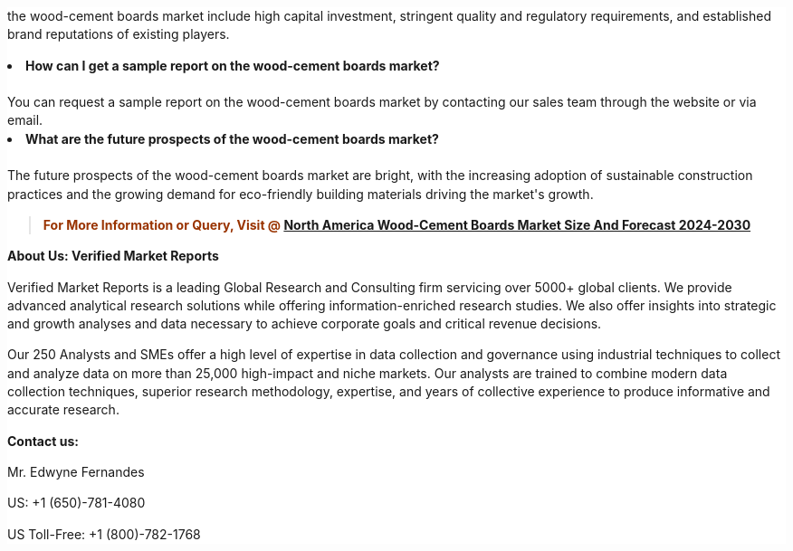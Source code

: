 the wood-cement boards market include high capital investment, stringent quality and regulatory requirements, and established brand reputations of existing players.</li> <li> <strong>How can I get a sample report on the wood-cement boards market?</div><div></strong><br>You can request a sample report on the wood-cement boards market by contacting our sales team through the website or via email.</li> <li> <strong>What are the future prospects of the wood-cement boards market?</div><div></strong><br>The future prospects of the wood-cement boards market are bright, with the increasing adoption of sustainable construction practices and the growing demand for eco-friendly building materials driving the market's growth.</li></ul></p><blockquote><p><span style="color: #993300;"><strong>For More Information or Query, Visit @ <a href="https://www.verifiedmarketreports.com/product/wood-cement-boards-market/">North America Wood-Cement Boards Market Size And Forecast 2024-2030</a></strong></span></p></blockquote><p><strong>About Us: Verified Market Reports</strong></p><p>Verified Market Reports is a leading Global Research and Consulting firm servicing over 5000+ global clients. We provide advanced analytical research solutions while offering information-enriched research studies. We also offer insights into strategic and growth analyses and data necessary to achieve corporate goals and critical revenue decisions.</p><p>Our 250 Analysts and SMEs offer a high level of expertise in data collection and governance using industrial techniques to collect and analyze data on more than 25,000 high-impact and niche markets. Our analysts are trained to combine modern data collection techniques, superior research methodology, expertise, and years of collective experience to produce informative and accurate research.</p><p><strong>Contact us:</strong></p><p>Mr. Edwyne Fernandes</p><p>US: +1 (650)-781-4080</p><p>US Toll-Free: +1 (800)-782-1768</p>
